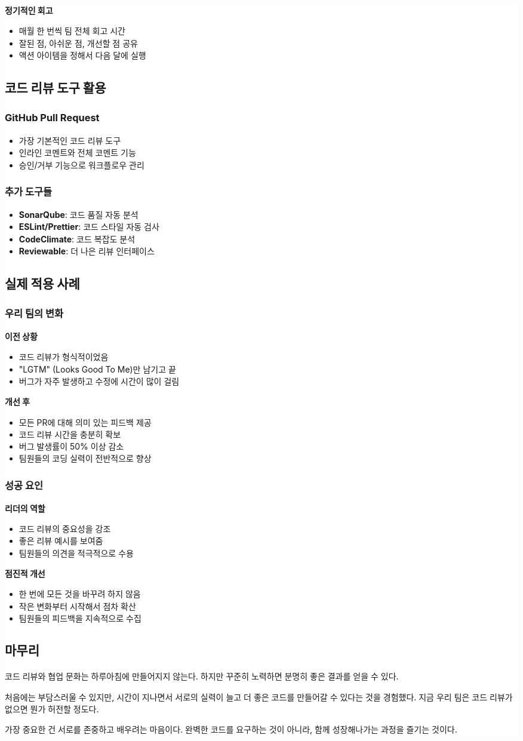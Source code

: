 **정기적인 회고**
- 매월 한 번씩 팀 전체 회고 시간
- 잘된 점, 아쉬운 점, 개선할 점 공유
- 액션 아이템을 정해서 다음 달에 실행

## 코드 리뷰 도구 활용

### GitHub Pull Request
- 가장 기본적인 코드 리뷰 도구
- 인라인 코멘트와 전체 코멘트 기능
- 승인/거부 기능으로 워크플로우 관리

### 추가 도구들
- **SonarQube**: 코드 품질 자동 분석
- **ESLint/Prettier**: 코드 스타일 자동 검사
- **CodeClimate**: 코드 복잡도 분석
- **Reviewable**: 더 나은 리뷰 인터페이스

## 실제 적용 사례

### 우리 팀의 변화

**이전 상황**
- 코드 리뷰가 형식적이었음
- "LGTM" (Looks Good To Me)만 남기고 끝
- 버그가 자주 발생하고 수정에 시간이 많이 걸림

**개선 후**
- 모든 PR에 대해 의미 있는 피드백 제공
- 코드 리뷰 시간을 충분히 확보
- 버그 발생률이 50% 이상 감소
- 팀원들의 코딩 실력이 전반적으로 향상

### 성공 요인

**리더의 역할**
- 코드 리뷰의 중요성을 강조
- 좋은 리뷰 예시를 보여줌
- 팀원들의 의견을 적극적으로 수용

**점진적 개선**
- 한 번에 모든 것을 바꾸려 하지 않음
- 작은 변화부터 시작해서 점차 확산
- 팀원들의 피드백을 지속적으로 수집

## 마무리

코드 리뷰와 협업 문화는 하루아침에 만들어지지 않는다. 하지만 꾸준히 노력하면 분명히 좋은 결과를 얻을 수 있다. 

처음에는 부담스러울 수 있지만, 시간이 지나면서 서로의 실력이 늘고 더 좋은 코드를 만들어갈 수 있다는 것을 경험했다. 지금 우리 팀은 코드 리뷰가 없으면 뭔가 허전할 정도다.

가장 중요한 건 서로를 존중하고 배우려는 마음이다. 완벽한 코드를 요구하는 것이 아니라, 함께 성장해나가는 과정을 즐기는 것이다.
